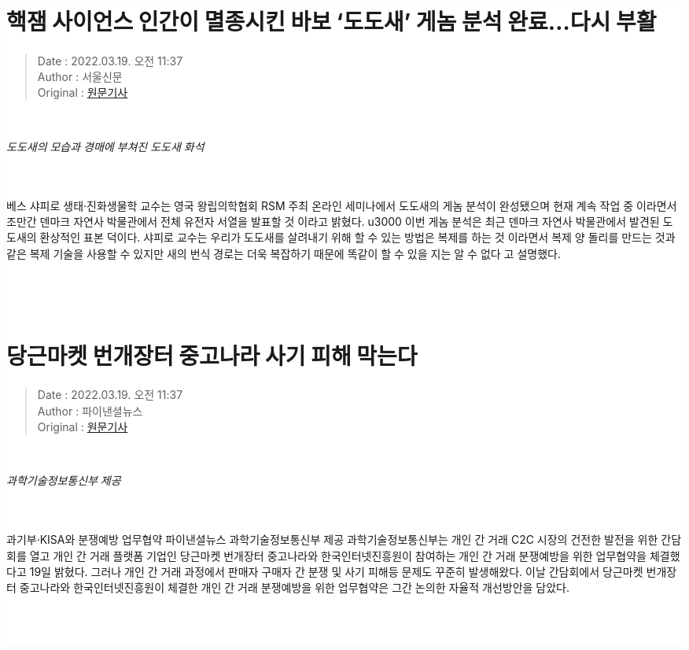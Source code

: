   
# 핵잼 사이언스 인간이 멸종시킨 바보 ‘도도새’ 게놈 분석 완료…다시 부활  
  
> Date : 2022.03.19. 오전 11:37  
> Author : 서울신문  
> Original : [원문기사](https://news.naver.com/main/read.naver?mode=LSD&mid=sec&sid1=105&oid=081&aid=0003259276)  
<br/>  
  
<img alt="" src="https://imgnews.pstatic.net/image/081/2022/03/19/0003259276_001_20220319113703974.jpg?type=w647"><em class="img_desc">도도새의 모습과 경매에 부쳐진 도도새 화석</em></img>  
<br/><br/>  
  
베스 샤피로 생태·진화생물학 교수는 영국 왕립의학협회 RSM 주최 온라인 세미나에서 도도새의 게놈 분석이 완성됐으며 현재 계속 작업 중 이라면서 조만간 덴마크 자연사 박물관에서 전체 유전자 서열을 발표할 것 이라고 밝혔다.
u3000 이번 게놈 분석은 최근 덴마크 자연사 박물관에서 발견된 도도새의 환상적인 표본 덕이다.
샤피로 교수는 우리가 도도새를 살려내기 위해 할 수 있는 방법은 복제를 하는 것 이라면서 복제 양 돌리를 만드는 것과 같은 복제 기술을 사용할 수 있지만 새의 번식 경로는 더욱 복잡하기 때문에 똑같이 할 수 있을 지는 알 수 없다 고 설명했다.  
<br/><br/><br/>  

  
# 당근마켓 번개장터 중고나라 사기 피해 막는다  
  
> Date : 2022.03.19. 오전 11:37  
> Author : 파이낸셜뉴스  
> Original : [원문기사](https://news.naver.com/main/read.naver?mode=LSD&mid=sec&sid1=105&oid=014&aid=0004805662)  
<br/>  
  
<img alt="" src="https://imgnews.pstatic.net/image/014/2022/03/19/0004805662_001_20220319113701824.jpg?type=w647"><em class="img_desc">과학기술정보통신부 제공</em></img>  
<br/><br/>  
  
과기부·KISA와 분쟁예방 업무협약 파이낸셜뉴스 과학기술정보통신부 제공 과학기술정보통신부는 개인 간 거래 C2C 시장의 건전한 발전을 위한 간담회를 열고 개인 간 거래 플랫폼 기업인 당근마켓 번개장터 중고나라와 한국인터넷진흥원이 참여하는 개인 간 거래 분쟁예방을 위한 업무협약을 체결했다고 19일 밝혔다.
그러나 개인 간 거래 과정에서 판매자 구매자 간 분쟁 및 사기 피해등 문제도 꾸준히 발생해왔다.
이날 간담회에서 당근마켓 번개장터 중고나라와 한국인터넷진흥원이 체결한 개인 간 거래 분쟁예방을 위한 업무협약은 그간 논의한 자율적 개선방안을 담았다.  
<br/><br/><br/>  

